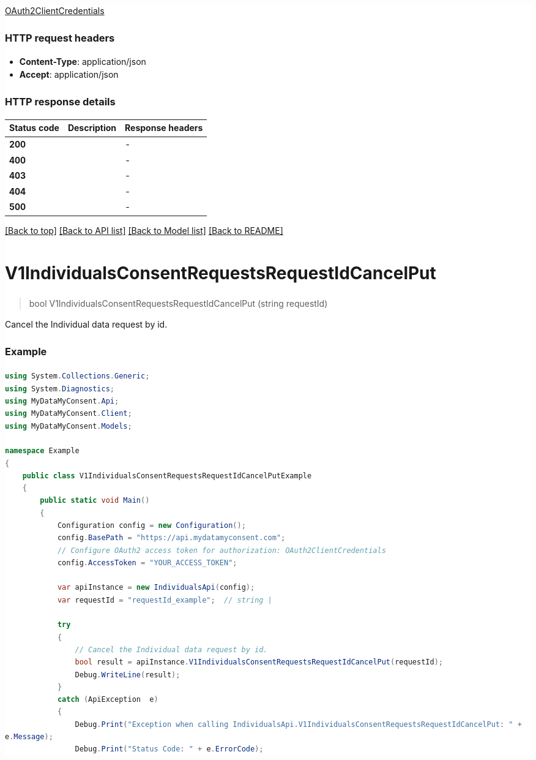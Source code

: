 [OAuth2ClientCredentials](../README.md#OAuth2ClientCredentials)

### HTTP request headers

 - **Content-Type**: application/json
 - **Accept**: application/json


### HTTP response details
| Status code | Description | Response headers |
|-------------|-------------|------------------|
| **200** |  |  -  |
| **400** |  |  -  |
| **403** |  |  -  |
| **404** |  |  -  |
| **500** |  |  -  |

[[Back to top]](#) [[Back to API list]](../README.md#documentation-for-api-endpoints) [[Back to Model list]](../README.md#documentation-for-models) [[Back to README]](../README.md)

<a name="v1individualsconsentrequestsrequestidcancelput"></a>
# **V1IndividualsConsentRequestsRequestIdCancelPut**
> bool V1IndividualsConsentRequestsRequestIdCancelPut (string requestId)

Cancel the Individual data request by id.

### Example
```csharp
using System.Collections.Generic;
using System.Diagnostics;
using MyDataMyConsent.Api;
using MyDataMyConsent.Client;
using MyDataMyConsent.Models;

namespace Example
{
    public class V1IndividualsConsentRequestsRequestIdCancelPutExample
    {
        public static void Main()
        {
            Configuration config = new Configuration();
            config.BasePath = "https://api.mydatamyconsent.com";
            // Configure OAuth2 access token for authorization: OAuth2ClientCredentials
            config.AccessToken = "YOUR_ACCESS_TOKEN";

            var apiInstance = new IndividualsApi(config);
            var requestId = "requestId_example";  // string | 

            try
            {
                // Cancel the Individual data request by id.
                bool result = apiInstance.V1IndividualsConsentRequestsRequestIdCancelPut(requestId);
                Debug.WriteLine(result);
            }
            catch (ApiException  e)
            {
                Debug.Print("Exception when calling IndividualsApi.V1IndividualsConsentRequestsRequestIdCancelPut: " + e.Message);
                Debug.Print("Status Code: " + e.ErrorCode);
```